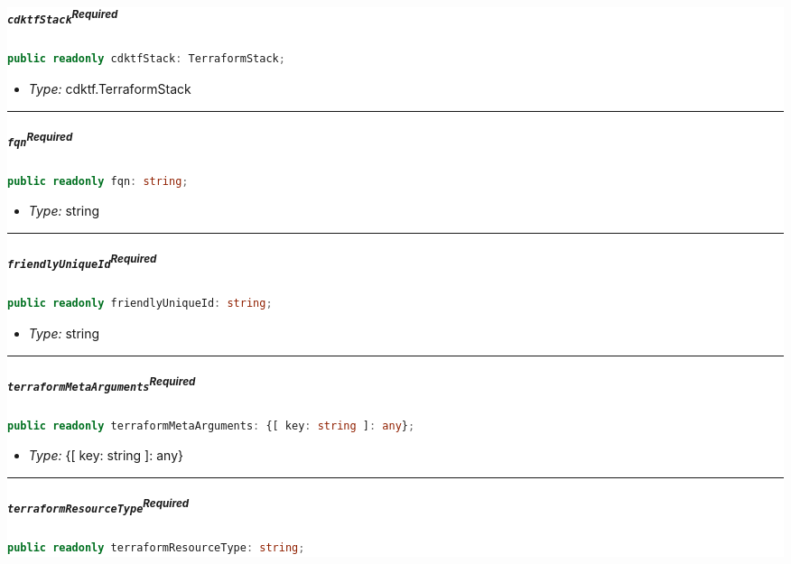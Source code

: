 ##### `cdktfStack`<sup>Required</sup> <a name="cdktfStack" id="rhizo-co-terraform-provider-oci.dataOciDataflowPrivateEndpoint.DataOciDataflowPrivateEndpoint.property.cdktfStack"></a>

```typescript
public readonly cdktfStack: TerraformStack;
```

- *Type:* cdktf.TerraformStack

---

##### `fqn`<sup>Required</sup> <a name="fqn" id="rhizo-co-terraform-provider-oci.dataOciDataflowPrivateEndpoint.DataOciDataflowPrivateEndpoint.property.fqn"></a>

```typescript
public readonly fqn: string;
```

- *Type:* string

---

##### `friendlyUniqueId`<sup>Required</sup> <a name="friendlyUniqueId" id="rhizo-co-terraform-provider-oci.dataOciDataflowPrivateEndpoint.DataOciDataflowPrivateEndpoint.property.friendlyUniqueId"></a>

```typescript
public readonly friendlyUniqueId: string;
```

- *Type:* string

---

##### `terraformMetaArguments`<sup>Required</sup> <a name="terraformMetaArguments" id="rhizo-co-terraform-provider-oci.dataOciDataflowPrivateEndpoint.DataOciDataflowPrivateEndpoint.property.terraformMetaArguments"></a>

```typescript
public readonly terraformMetaArguments: {[ key: string ]: any};
```

- *Type:* {[ key: string ]: any}

---

##### `terraformResourceType`<sup>Required</sup> <a name="terraformResourceType" id="rhizo-co-terraform-provider-oci.dataOciDataflowPrivateEndpoint.DataOciDataflowPrivateEndpoint.property.terraformResourceType"></a>

```typescript
public readonly terraformResourceType: string;
```
